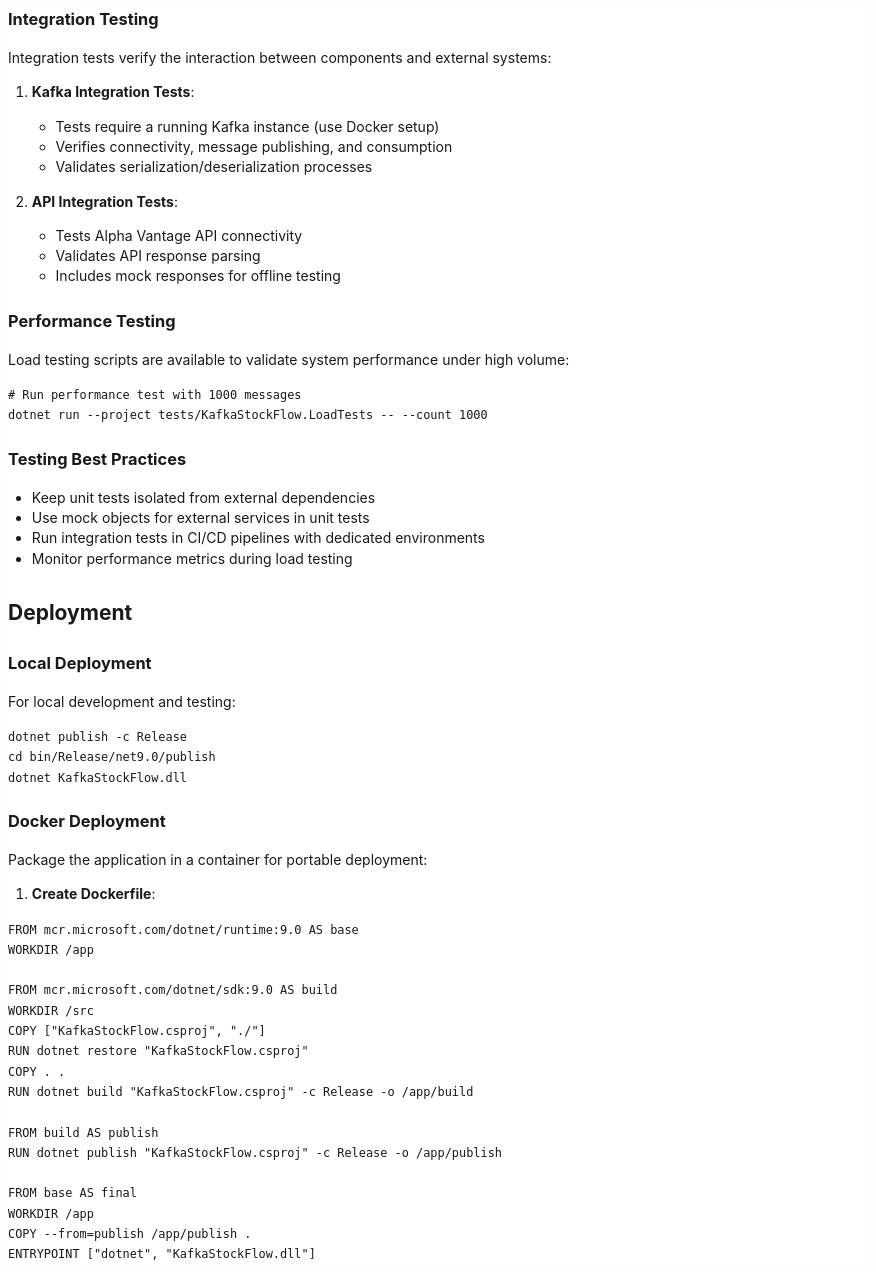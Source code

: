 ### Integration Testing
Integration tests verify the interaction between components and external systems:

1. **Kafka Integration Tests**:
   - Tests require a running Kafka instance (use Docker setup)
   - Verifies connectivity, message publishing, and consumption
   - Validates serialization/deserialization processes

2. **API Integration Tests**:
   - Tests Alpha Vantage API connectivity
   - Validates API response parsing
   - Includes mock responses for offline testing

### Performance Testing
Load testing scripts are available to validate system performance under high volume:


```shell
# Run performance test with 1000 messages
dotnet run --project tests/KafkaStockFlow.LoadTests -- --count 1000

```

### Testing Best Practices
- Keep unit tests isolated from external dependencies
- Use mock objects for external services in unit tests
- Run integration tests in CI/CD pipelines with dedicated environments
- Monitor performance metrics during load testing

## Deployment

### Local Deployment
For local development and testing:


```shell
dotnet publish -c Release
cd bin/Release/net9.0/publish
dotnet KafkaStockFlow.dll

```

### Docker Deployment
Package the application in a container for portable deployment:

1. **Create Dockerfile**:


```docker
FROM mcr.microsoft.com/dotnet/runtime:9.0 AS base
WORKDIR /app

FROM mcr.microsoft.com/dotnet/sdk:9.0 AS build
WORKDIR /src
COPY ["KafkaStockFlow.csproj", "./"]
RUN dotnet restore "KafkaStockFlow.csproj"
COPY . .
RUN dotnet build "KafkaStockFlow.csproj" -c Release -o /app/build

FROM build AS publish
RUN dotnet publish "KafkaStockFlow.csproj" -c Release -o /app/publish

FROM base AS final
WORKDIR /app
COPY --from=publish /app/publish .
ENTRYPOINT ["dotnet", "KafkaStockFlow.dll"]
```
